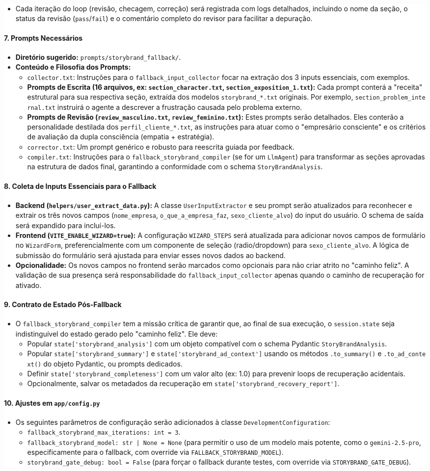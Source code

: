   - Cada iteração do loop (revisão, checagem, correção) será registrada com logs detalhados, incluindo o nome da seção, o status da revisão (`pass`/`fail`) e o comentário completo do revisor para facilitar a depuração.

#### **7. Prompts Necessários**
- **Diretório sugerido:** `prompts/storybrand_fallback/`.
- **Conteúdo e Filosofia dos Prompts:**
  - `collector.txt`: Instruções para o `fallback_input_collector` focar na extração dos 3 inputs essenciais, com exemplos.
  - **Prompts de Escrita (16 arquivos, ex: `section_character.txt`, `section_exposition_1.txt`):** Cada prompt conterá a "receita" estrutural para sua respectiva seção, extraída dos modelos `storybrand_*.txt` originais. Por exemplo, `section_problem_internal.txt` instruirá o agente a descrever a frustração causada pelo problema externo.
  - **Prompts de Revisão (`review_masculino.txt`, `review_feminino.txt`):** Estes prompts serão detalhados. Eles conterão a personalidade destilada dos `perfil_cliente_*.txt`, as instruções para atuar como o "empresário consciente" e os critérios de avaliação da dupla consciência (empatia + estratégia).
  - `corrector.txt`: Um prompt genérico e robusto para reescrita guiada por feedback.
  - `compiler.txt`: Instruções para o `fallback_storybrand_compiler` (se for um `LlmAgent`) para transformar as seções aprovadas na estrutura de dados final, garantindo a conformidade com o schema `StoryBrandAnalysis`.

#### **8. Coleta de Inputs Essenciais para o Fallback**
- **Backend (`helpers/user_extract_data.py`):** A classe `UserInputExtractor` e seu prompt serão atualizados para reconhecer e extrair os três novos campos (`nome_empresa`, `o_que_a_empresa_faz`, `sexo_cliente_alvo`) do input do usuário. O schema de saída será expandido para incluí-los.
- **Frontend (`VITE_ENABLE_WIZARD=true`):** A configuração `WIZARD_STEPS` será atualizada para adicionar novos campos de formulário no `WizardForm`, preferencialmente com um componente de seleção (radio/dropdown) para `sexo_cliente_alvo`. A lógica de submissão do formulário será ajustada para enviar esses novos dados ao backend.
- **Opcionalidade:** Os novos campos no frontend serão marcados como opcionais para não criar atrito no "caminho feliz". A validação de sua presença será responsabilidade do `fallback_input_collector` apenas quando o caminho de recuperação for ativado.

#### **9. Contrato de Estado Pós-Fallback**
- O `fallback_storybrand_compiler` tem a missão crítica de garantir que, ao final de sua execução, o `session.state` seja indistinguível do estado gerado pelo "caminho feliz". Ele deve:
  - Popular `state['storybrand_analysis']` com um objeto compatível com o schema Pydantic `StoryBrandAnalysis`.
  - Popular `state['storybrand_summary']` e `state['storybrand_ad_context']` usando os métodos `.to_summary()` e `.to_ad_context()` do objeto Pydantic, ou prompts dedicados.
  - Definir `state['storybrand_completeness']` com um valor alto (ex: 1.0) para prevenir loops de recuperação acidentais.
  - Opcionalmente, salvar os metadados da recuperação em `state['storybrand_recovery_report']`.

#### **10. Ajustes em `app/config.py`**
- Os seguintes parâmetros de configuração serão adicionados à classe `DevelopmentConfiguration`:
  - `fallback_storybrand_max_iterations: int = 3`.
  - `fallback_storybrand_model: str | None = None` (para permitir o uso de um modelo mais potente, como o `gemini-2.5-pro`, especificamente para o fallback, com override via `FALLBACK_STORYBRAND_MODEL`).
  - `storybrand_gate_debug: bool = False` (para forçar o fallback durante testes, com override via `STORYBRAND_GATE_DEBUG`).
